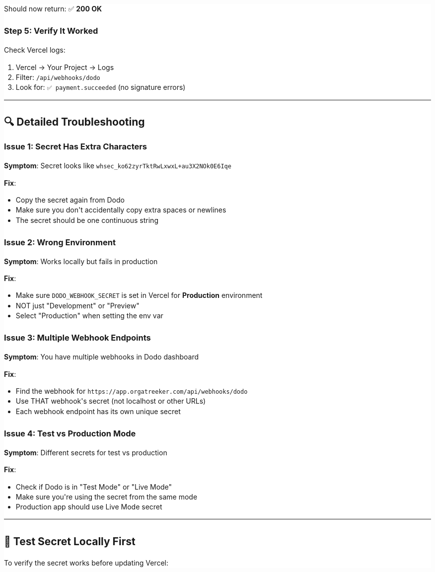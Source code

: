 Should now return: ✅ **200 OK**

### Step 5: Verify It Worked

Check Vercel logs:
1. Vercel → Your Project → Logs
2. Filter: `/api/webhooks/dodo`
3. Look for: `✅ payment.succeeded` (no signature errors)

---

## 🔍 Detailed Troubleshooting

### Issue 1: Secret Has Extra Characters

**Symptom**: Secret looks like `whsec_ko62zyrTktRwLxwxL+au3X2NOk0E6Iqe`

**Fix**:
- Copy the secret again from Dodo
- Make sure you don't accidentally copy extra spaces or newlines
- The secret should be one continuous string

### Issue 2: Wrong Environment

**Symptom**: Works locally but fails in production

**Fix**:
- Make sure `DODO_WEBHOOK_SECRET` is set in Vercel for **Production** environment
- NOT just "Development" or "Preview"
- Select "Production" when setting the env var

### Issue 3: Multiple Webhook Endpoints

**Symptom**: You have multiple webhooks in Dodo dashboard

**Fix**:
- Find the webhook for `https://app.orgatreeker.com/api/webhooks/dodo`
- Use THAT webhook's secret (not localhost or other URLs)
- Each webhook endpoint has its own unique secret

### Issue 4: Test vs Production Mode

**Symptom**: Different secrets for test vs production

**Fix**:
- Check if Dodo is in "Test Mode" or "Live Mode"
- Make sure you're using the secret from the same mode
- Production app should use Live Mode secret

---

## 🧪 Test Secret Locally First

To verify the secret works before updating Vercel:
